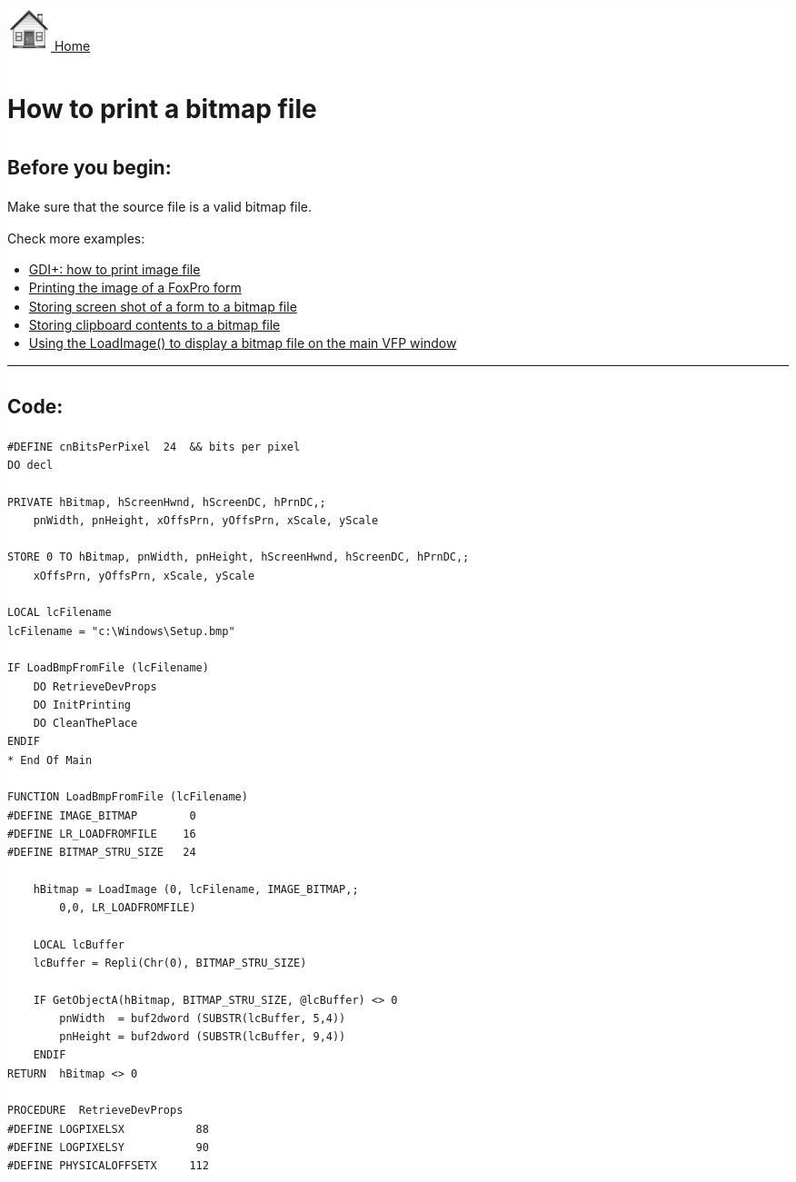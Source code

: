 [<img src="../images/home.png"> Home ](https://github.com/VFPX/Win32API)  

# How to print a bitmap file

## Before you begin:
Make sure that the source file is a valid bitmap file.   

Check more examples:  
* [GDI+: how to print image file](sample_455.md)  
* [Printing the image of a FoxPro form](sample_158.md)  
* [Storing screen shot of a form to a bitmap file](sample_187.md)  
* [Storing clipboard contents to a bitmap file](sample_189.md)  
* [Using the LoadImage() to display a bitmap file on the main VFP window](sample_210.md)  

***  


## Code:
```foxpro  
#DEFINE cnBitsPerPixel  24  && bits per pixel
DO decl

PRIVATE hBitmap, hScreenHwnd, hScreenDC, hPrnDC,;
	pnWidth, pnHeight, xOffsPrn, yOffsPrn, xScale, yScale

STORE 0 TO hBitmap, pnWidth, pnHeight, hScreenHwnd, hScreenDC, hPrnDC,;
	xOffsPrn, yOffsPrn, xScale, yScale

LOCAL lcFilename
lcFilename = "c:\Windows\Setup.bmp"

IF LoadBmpFromFile (lcFilename)
	DO RetrieveDevProps
	DO InitPrinting
	DO CleanThePlace
ENDIF
* End Of Main

FUNCTION LoadBmpFromFile (lcFilename)
#DEFINE IMAGE_BITMAP        0
#DEFINE LR_LOADFROMFILE    16
#DEFINE BITMAP_STRU_SIZE   24

	hBitmap = LoadImage (0, lcFilename, IMAGE_BITMAP,;
		0,0, LR_LOADFROMFILE)

	LOCAL lcBuffer
	lcBuffer = Repli(Chr(0), BITMAP_STRU_SIZE)

	IF GetObjectA(hBitmap, BITMAP_STRU_SIZE, @lcBuffer) <> 0
		pnWidth  = buf2dword (SUBSTR(lcBuffer, 5,4))
		pnHeight = buf2dword (SUBSTR(lcBuffer, 9,4))
	ENDIF
RETURN  hBitmap <> 0

PROCEDURE  RetrieveDevProps
#DEFINE LOGPIXELSX           88
#DEFINE LOGPIXELSY           90
#DEFINE PHYSICALOFFSETX     112
```